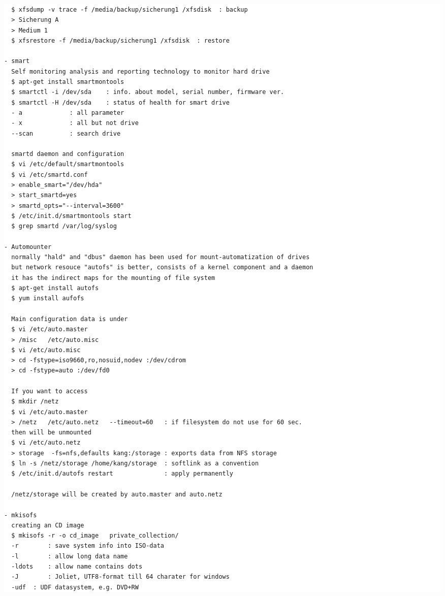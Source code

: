      $ xfsdump -v trace -f /media/backup/sicherung1 /xfsdisk  : backup
      > Sicherung A
      > Medium 1
      $ xfsrestore -f /media/backup/sicherung1 /xfsdisk	 : restore

    - smart
      Self monitoring analysis and reporting technology to monitor hard drive
      $ apt-get install smartmontools
      $ smartctl -i /dev/sda    : info. about model, serial number, firmware ver.
      $ smartctl -H /dev/sda    : status of health for smart drive
      - a             : all parameter
      - x 	          : all but not drive
      --scan          : search drive

      smartd daemon and configuration
      $ vi /etc/default/smartmontools
      $ vi /etc/smartd.conf
      > enable_smart="/dev/hda"
      > start_smartd=yes
      > smartd_opts="--interval=3600"
      $ /etc/init.d/smartmontools start
      $ grep smartd /var/log/syslog

    - Automounter
      normally "hald" and "dbus" daemon has been used for mount-automatization of drives
      but network resouce "autofs" is better, consists of a kernel component and a daemon
      it has the indirect maps for the mounting of file system
      $ apt-get install autofs
      $ yum install aufofs

      Main configuration data is under
      $ vi /etc/auto.master
      > /misc   /etc/auto.misc
      $ vi /etc/auto.misc
      > cd -fstype=iso9660,ro,nosuid,nodev :/dev/cdrom
      > cd -fstype=auto :/dev/fd0

      If you want to access
      $ mkdir /netz
      $ vi /etc/auto.master
      > /netz   /etc/auto.netz   --timeout=60   : if filesystem do not use for 60 sec.
      then will be unmounted
      $ vi /etc/auto.netz
      > storage  -fs=nfs,defaults kang:/storage : exports data from NFS storage
      $ ln -s /netz/storage /home/kang/storage  : softlink as a convention
      $ /etc/init.d/autofs restart              : apply permanently

      /netz/storage will be created by auto.master and auto.netz

    - mkisofs
      creating an CD image
      $ mkisofs -r -o cd_image   private_collection/
      -r     	: save system info into ISO-data
      -l     	: allow long data name
      -ldots 	: allow name contains dots
      -J     	: Joliet, UTF8-format till 64 charater for windows
      -udf 	: UDF datasystem, e.g. DVD+RW
